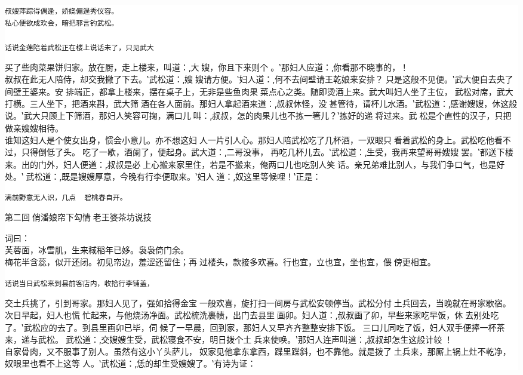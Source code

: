   	叔嫂萍踪得偶逢，娇娆偏逞秀仪容。	 	
  	私心便欲成欢会，暗把邪言钓武松。	  
 
  	话说金莲陪着武松正在楼上说话未了，只见武大	
买了些肉菜果饼归家。放在厨，走上楼来，叫道：‚大
嫂，你且下来则个	。‛那妇人应道：‚你看那不晓事的，！	
叔叔在此无人陪侍，却交我撇了下去。‛武松道：‚嫂
嫂请方便。‛妇人道：‚何不去间壁请王乾娘来安排？
只是这般不见便。‛武大便自去央了间壁王婆来。安
排端正，都拿上楼来，摆在桌子上，无非是些鱼肉果
菜点心之类。随即烫酒上来。武大叫妇人坐了主位，
武松对席，武大打横。三人坐下，把酒来斟，武大筛
酒在各人面前。那妇人拿起酒来道：‚叔叔休怪，没
甚管待，请杯儿水酒。‛武松道：‚感谢嫂嫂，休这般
说。‛武大只顾上下筛酒，那妇人笑容可掬，满口儿
叫：‚叔叔，怎的肉果儿也不拣一箸儿？‛拣好的递
将过来。武	松是个直性的汉子，只把做亲嫂嫂相待。	
谁知这妇人是个使女出身，惯会小意儿。亦不想这妇
人一片引人心。那妇人陪武松吃了几杯酒，一双眼只
看着武松的身上。武松吃他看不过，只得倒低了头。
吃了一歇，酒阑了，便起身。武大道：‚二哥没事， 
再吃几杯儿去。‛武松道：‚生受，我再来望哥哥嫂嫂
罢。‛都送下楼来。出的门外，妇人便道：‚叔叔是必
上心搬来家里住，若是不搬来，俺两口儿也吃别人笑
话。亲兄弟难比别人，与我们争口气，也是好处。‛
武松道：‚既是嫂嫂厚意，今晚有行李便取来。‛妇人
道：‚奴这里等候哩！‛正是：	 	
 
  	满前野意无人识，几点	碧桃春自开。	 	
 	 	
第二回	 俏潘娘帘下勾情	 老王婆茶坊说技	  	
 
 
 	 	
词曰：	 	
  	芙蓉面，冰雪肌，生来稢稲年已姼。袅袅倚门余。	
梅花半含蕊，似开还闭。初见帘边，羞涩还留住；再
过楼头，款接多欢喜。行也宜，立也宜，坐也宜，偎
傍更相宜。	 	
  
  	话说当日武松来到县前客店内，收拾行李铺盖，	
交土兵挑了，引到哥家。那妇人见了，强如拾得金宝
一般欢喜，旋打扫一间房与武松安顿停当。武松分付
土兵回去，当晚就在哥家歇宿。次日早起，妇人也慌
忙起来，与他烧汤净面。武松梳洗裹帻，出门去县里
画卯。妇人道：‚叔叔画了卯，早些来家吃早饭，休
去别处吃了。‛武松应的去了。到县里画卯已毕，伺
候了一早晨，回到家，那妇人又早齐齐整整安排下饭。
三口儿同吃了饭，妇人双手便捧一杯茶来，递与武松。
武松道：‚交嫂嫂生受，武松寝食不安，明日拨个土
兵来使唤。‛那妇人连声叫道：‚叔叔却怎生这般计较	！	
自家骨肉，又不服事了别人。虽然有这小丫头萨儿，
奴家见他拿东拿西，蹀里蹀斜，也不靠他。就是拨了
土兵来，那厮上锅上灶不乾净，奴眼里也看不上这等
人。‛武松道：‚恁的却生受嫂嫂了。‛有诗为证：	 	
 